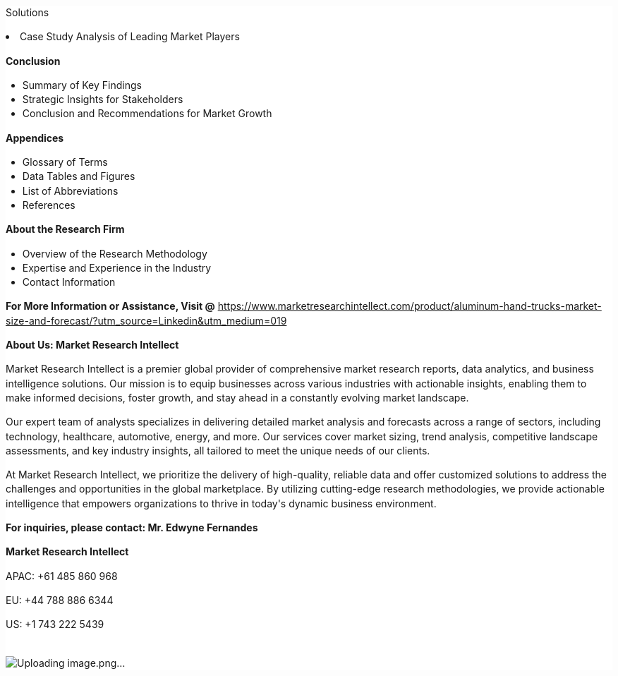 Solutions</li><li>Case Study Analysis of Leading Market Players</li></ul><p><strong>Conclusion</strong></p><ul><li>Summary of Key Findings</li><li>Strategic Insights for Stakeholders</li><li>Conclusion and Recommendations for Market Growth</li></ul><p><strong>Appendices</strong></p><ul><li>Glossary of Terms</li><li>Data Tables and Figures</li><li>List of Abbreviations</li><li>References</li></ul><p><strong>About the Research Firm</strong></p><ul><li>Overview of the Research Methodology</li><li>Expertise and Experience in the Industry</li><li>Contact Information</li></ul></div><div class="article-main__content" data-test-id="publishing-text-block"><p><span class="font-[700]"><strong>For More Information or Assistance, Visit @</strong>&nbsp;<a href="https://www.marketresearchintellect.com/product/aluminum-hand-trucks-market-size-and-forecast/?utm_source=Linkedin&utm_medium=019">https://www.marketresearchintellect.com/product/aluminum-hand-trucks-market-size-and-forecast/?utm_source=Linkedin&utm_medium=019</a></span></p><p><strong>About Us: Market Research Intellect</strong></p><p>Market Research Intellect is a premier global provider of comprehensive market research reports, data analytics, and business intelligence solutions. Our mission is to equip businesses across various industries with actionable insights, enabling them to make informed decisions, foster growth, and stay ahead in a constantly evolving market landscape.</p><p>Our expert team of analysts specializes in delivering detailed market analysis and forecasts across a range of sectors, including technology, healthcare, automotive, energy, and more. Our services cover market sizing, trend analysis, competitive landscape assessments, and key industry insights, all tailored to meet the unique needs of our clients.</p><p>At Market Research Intellect, we prioritize the delivery of high-quality, reliable data and offer customized solutions to address the challenges and opportunities in the global marketplace. By utilizing cutting-edge research methodologies, we provide actionable intelligence that empowers organizations to thrive in today's dynamic business environment.</p><p><strong>For inquiries, please contact: Mr. Edwyne Fernandes</strong></p><p><strong>Market Research Intellect</strong></p><p>APAC: +61 485 860 968</p><p>EU: +44 788 886 6344</p><p>US: +1 743 222 5439</p></div><div class="article-main__content" data-test-id="publishing-text-block">&nbsp;</div>
![Uploading image.png…]()
